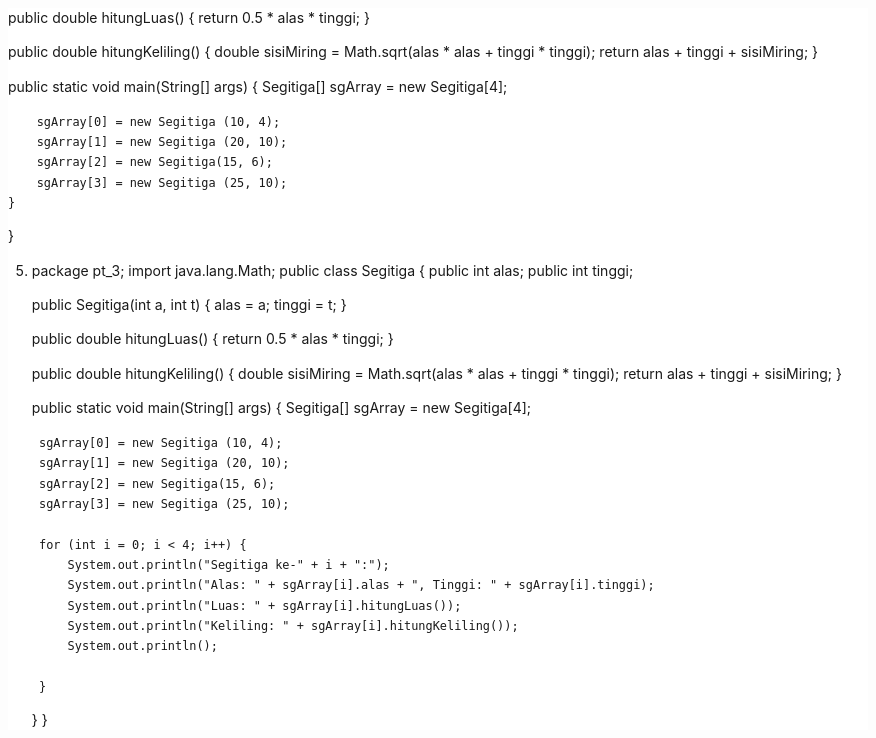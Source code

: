    public double hitungLuas() {
    return 0.5 * alas * tinggi;
   }

   public double hitungKeliling() {
    double sisiMiring = Math.sqrt(alas * alas + tinggi * tinggi);
    return alas + tinggi + sisiMiring;
   }

   public static void main(String[] args) {
        Segitiga[] sgArray = new Segitiga[4];

        sgArray[0] = new Segitiga (10, 4);
        sgArray[1] = new Segitiga (20, 10);
        sgArray[2] = new Segitiga(15, 6);
        sgArray[3] = new Segitiga (25, 10);
    }
}

5. 
    package pt_3;
import java.lang.Math;
public class Segitiga {
    public int alas;
    public int tinggi;

   public Segitiga(int a, int t) {
    alas = a;
    tinggi = t;
   }

   public double hitungLuas() {
    return 0.5 * alas * tinggi;
   }

   public double hitungKeliling() {
    double sisiMiring = Math.sqrt(alas * alas + tinggi * tinggi);
    return alas + tinggi + sisiMiring;
   }

   public static void main(String[] args) {
        Segitiga[] sgArray = new Segitiga[4];

        sgArray[0] = new Segitiga (10, 4);
        sgArray[1] = new Segitiga (20, 10);
        sgArray[2] = new Segitiga(15, 6);
        sgArray[3] = new Segitiga (25, 10);

        for (int i = 0; i < 4; i++) {
            System.out.println("Segitiga ke-" + i + ":");
            System.out.println("Alas: " + sgArray[i].alas + ", Tinggi: " + sgArray[i].tinggi);
            System.out.println("Luas: " + sgArray[i].hitungLuas());
            System.out.println("Keliling: " + sgArray[i].hitungKeliling());
            System.out.println();

        }
    }
}
